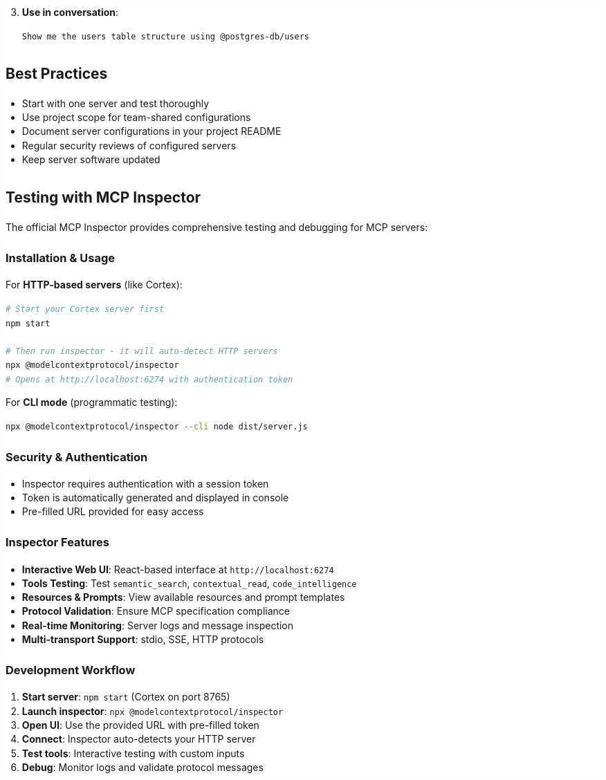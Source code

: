 3. **Use in conversation**:
   ```
   Show me the users table structure using @postgres-db/users
   ```

## Best Practices

- Start with one server and test thoroughly
- Use project scope for team-shared configurations
- Document server configurations in your project README
- Regular security reviews of configured servers
- Keep server software updated

## Testing with MCP Inspector

The official MCP Inspector provides comprehensive testing and debugging for MCP servers:

### Installation & Usage

For **HTTP-based servers** (like Cortex):
```bash
# Start your Cortex server first
npm start

# Then run inspector - it will auto-detect HTTP servers
npx @modelcontextprotocol/inspector
# Opens at http://localhost:6274 with authentication token
```

For **CLI mode** (programmatic testing):
```bash
npx @modelcontextprotocol/inspector --cli node dist/server.js
```

### Security & Authentication
- Inspector requires authentication with a session token
- Token is automatically generated and displayed in console
- Pre-filled URL provided for easy access

### Inspector Features
- **Interactive Web UI**: React-based interface at `http://localhost:6274`
- **Tools Testing**: Test `semantic_search`, `contextual_read`, `code_intelligence`
- **Resources & Prompts**: View available resources and prompt templates
- **Protocol Validation**: Ensure MCP specification compliance
- **Real-time Monitoring**: Server logs and message inspection
- **Multi-transport Support**: stdio, SSE, HTTP protocols

### Development Workflow
1. **Start server**: `npm start` (Cortex on port 8765)
2. **Launch inspector**: `npx @modelcontextprotocol/inspector`
3. **Open UI**: Use the provided URL with pre-filled token
4. **Connect**: Inspector auto-detects your HTTP server
5. **Test tools**: Interactive testing with custom inputs
6. **Debug**: Monitor logs and validate protocol messages
